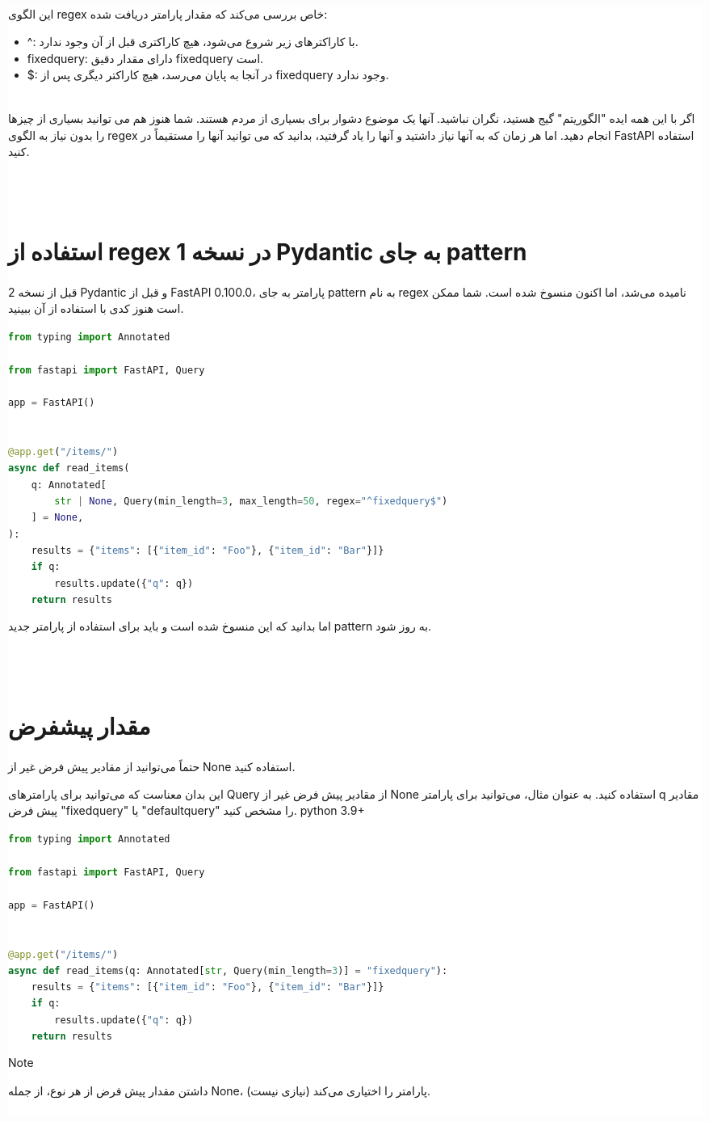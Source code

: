 این الگوی regex خاص بررسی می‌کند که مقدار پارامتر دریافت شده:
* ^: با کاراکترهای زیر شروع می‌شود، هیچ کاراکتری قبل از آن وجود ندارد.
* fixedquery: دارای مقدار دقیق fixedquery است.
* $: در آنجا به پایان می‌رسد، هیچ کاراکتر دیگری پس از fixedquery وجود ندارد.
<br><br>

اگر با این همه ایده "الگوریتم" گیج هستید، نگران نباشید. آنها یک موضوع دشوار برای بسیاری از مردم هستند. شما هنوز هم می توانید بسیاری از چیزها را بدون نیاز به الگوی regex انجام دهید.
اما هر زمان که به آنها نیاز داشتید و آنها را یاد گرفتید، بدانید که می توانید آنها را مستقیماً در FastAPI استفاده کنید.

<br><br>
# استفاده از regex در نسخه 1 Pydantic به جای pattern
قبل از نسخه 2 Pydantic و قبل از FastAPI 0.100.0، پارامتر به جای pattern به نام regex نامیده می‌شد، اما اکنون منسوخ شده است. شما ممکن است هنوز کدی با استفاده از آن ببینید.

```python
from typing import Annotated

from fastapi import FastAPI, Query

app = FastAPI()


@app.get("/items/")
async def read_items(
    q: Annotated[
        str | None, Query(min_length=3, max_length=50, regex="^fixedquery$")
    ] = None,
):
    results = {"items": [{"item_id": "Foo"}, {"item_id": "Bar"}]}
    if q:
        results.update({"q": q})
    return results
```

اما بدانید که این منسوخ شده است و باید برای استفاده از پارامتر جدید pattern به روز شود.

<br><br>

# مقدار پیشفرض
حتماً می‌توانید از مقادیر پیش فرض غیر از None استفاده کنید.

این بدان معناست که می‌توانید برای پارامترهای Query از مقادیر پیش فرض غیر از None استفاده کنید. به عنوان مثال، می‌توانید برای پارامتر q مقادیر پیش فرض "fixedquery" یا "defaultquery" را مشخص کنید.
python 3.9+
```python
from typing import Annotated

from fastapi import FastAPI, Query

app = FastAPI()


@app.get("/items/")
async def read_items(q: Annotated[str, Query(min_length=3)] = "fixedquery"):
    results = {"items": [{"item_id": "Foo"}, {"item_id": "Bar"}]}
    if q:
        results.update({"q": q})
    return results
```
>[!NOTE]
> داشتن مقدار پیش فرض از هر نوع، از جمله None، پارامتر را اختیاری می‌کند (نیازی نیست).
<br><br>
